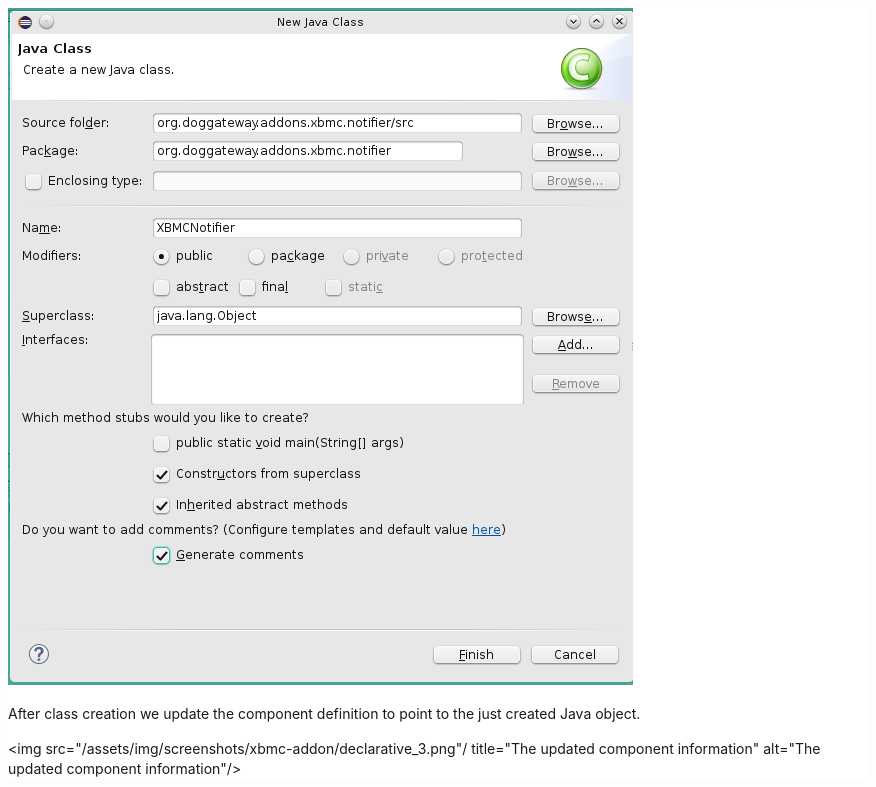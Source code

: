 <img src="/assets/img/screenshots/xbmc-addon/xbmc_notifier_creation.png" title="class creation dialog" alt="cladd creation dialog for the XBMCNotifier class"/>

After class creation we update the component definition to point to the just created Java object.

<img src="/assets/img/screenshots/xbmc-addon/declarative_3.png"/ title="The updated component information" alt="The updated component information"/>
